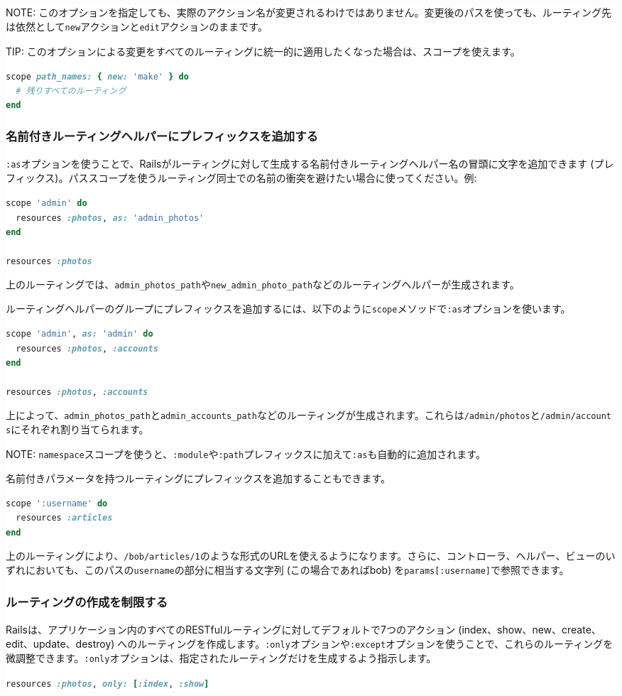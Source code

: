 NOTE: このオプションを指定しても、実際のアクション名が変更されるわけではありません。変更後のパスを使っても、ルーティング先は依然として`new`アクションと`edit`アクションのままです。

TIP: このオプションによる変更をすべてのルーティングに統一的に適用したくなった場合は、スコープを使えます。

```ruby
scope path_names: { new: 'make' } do
  # 残りすべてのルーティング
end
```

### 名前付きルーティングヘルパーにプレフィックスを追加する

`:as`オプションを使うことで、Railsがルーティングに対して生成する名前付きルーティングヘルパー名の冒頭に文字を追加できます (プレフィックス)。パススコープを使うルーティング同士での名前の衝突を避けたい場合に使ってください。例:

```ruby
scope 'admin' do
  resources :photos, as: 'admin_photos'
end

resources :photos
```

上のルーティングでは、`admin_photos_path`や`new_admin_photo_path`などのルーティングヘルパーが生成されます。

ルーティングヘルパーのグループにプレフィックスを追加するには、以下のように`scope`メソッドで`:as`オプションを使います。

```ruby
scope 'admin', as: 'admin' do
  resources :photos, :accounts
end

resources :photos, :accounts
```

上によって、`admin_photos_path`と`admin_accounts_path`などのルーティングが生成されます。これらは`/admin/photos`と`/admin/accounts`にそれぞれ割り当てられます。

NOTE: `namespace`スコープを使うと、`:module`や`:path`プレフィックスに加えて`:as`も自動的に追加されます。

名前付きパラメータを持つルーティングにプレフィックスを追加することもできます。

```ruby
scope ':username' do
  resources :articles
end
```

上のルーティングにより、`/bob/articles/1`のような形式のURLを使えるようになります。さらに、コントローラ、ヘルパー、ビューのいずれにおいても、このパスの`username`の部分に相当する文字列 (この場合であればbob) を`params[:username]`で参照できます。

### ルーティングの作成を制限する

Railsは、アプリケーション内のすべてのRESTfulルーティングに対してデフォルトで7つのアクション (index、show、new、create、edit、update、destroy) へのルーティングを作成します。`:only`オプションや`:except`オプションを使うことで、これらのルーティングを微調整できます。`:only`オプションは、指定されたルーティングだけを生成するよう指示します。

```ruby
resources :photos, only: [:index, :show]
```
